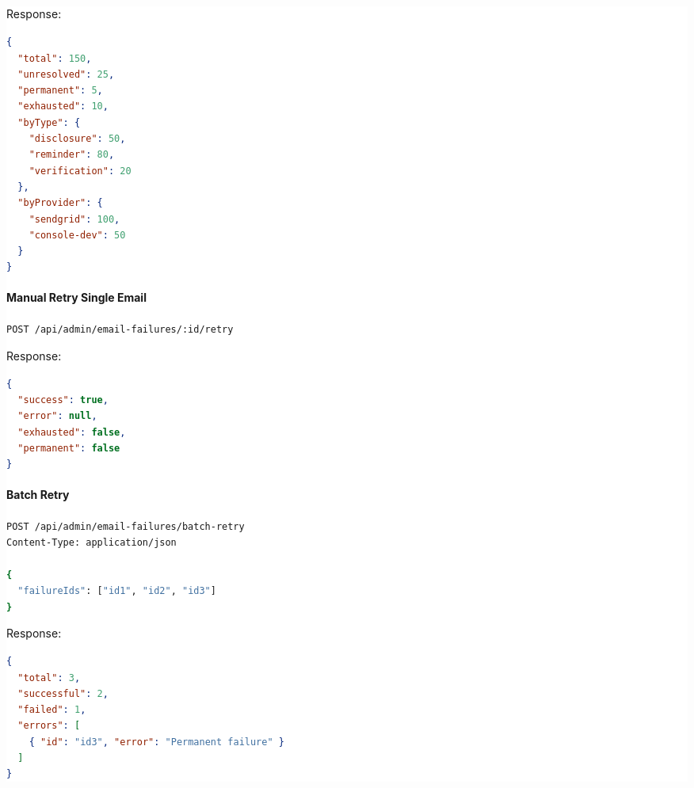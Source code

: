 Response:
```json
{
  "total": 150,
  "unresolved": 25,
  "permanent": 5,
  "exhausted": 10,
  "byType": {
    "disclosure": 50,
    "reminder": 80,
    "verification": 20
  },
  "byProvider": {
    "sendgrid": 100,
    "console-dev": 50
  }
}
```

#### Manual Retry Single Email

```bash
POST /api/admin/email-failures/:id/retry
```

Response:
```json
{
  "success": true,
  "error": null,
  "exhausted": false,
  "permanent": false
}
```

#### Batch Retry

```bash
POST /api/admin/email-failures/batch-retry
Content-Type: application/json

{
  "failureIds": ["id1", "id2", "id3"]
}
```

Response:
```json
{
  "total": 3,
  "successful": 2,
  "failed": 1,
  "errors": [
    { "id": "id3", "error": "Permanent failure" }
  ]
}
```
